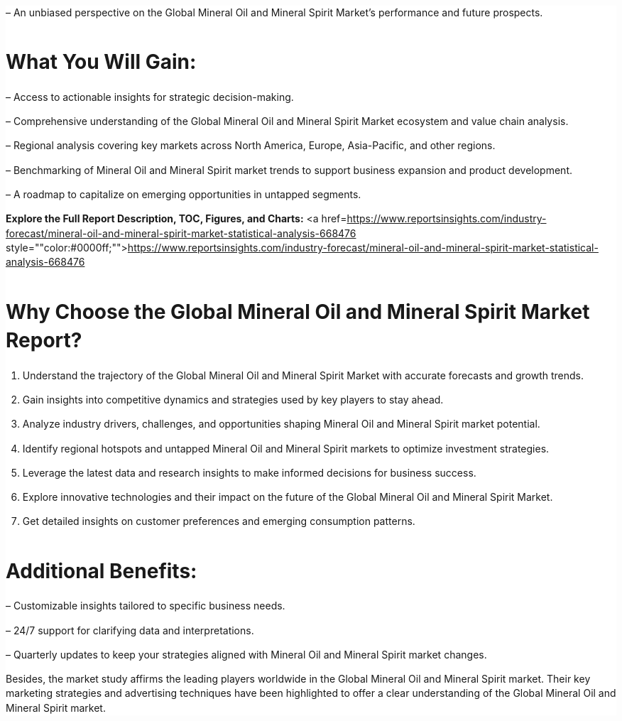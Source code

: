 – An unbiased perspective on the Global Mineral Oil and Mineral Spirit Market’s performance and future prospects.

# <strong>What You Will Gain:</strong>

– Access to actionable insights for strategic decision-making.

– Comprehensive understanding of the Global Mineral Oil and Mineral Spirit Market ecosystem and value chain analysis.

– Regional analysis covering key markets across North America, Europe, Asia-Pacific, and other regions.

– Benchmarking of Mineral Oil and Mineral Spirit market trends to support business expansion and product development.

– A roadmap to capitalize on emerging opportunities in untapped segments.

<strong>Explore the Full Report Description, TOC, Figures, and Charts:</strong>
<a href=https://www.reportsinsights.com/industry-forecast/mineral-oil-and-mineral-spirit-market-statistical-analysis-668476 style=""color:#0000ff;"">https://www.reportsinsights.com/industry-forecast/mineral-oil-and-mineral-spirit-market-statistical-analysis-668476</a>

# <strong>Why Choose the Global Mineral Oil and Mineral Spirit Market Report?</strong>

1. Understand the trajectory of the Global Mineral Oil and Mineral Spirit Market with accurate forecasts and growth trends.

2. Gain insights into competitive dynamics and strategies used by key players to stay ahead.

3. Analyze industry drivers, challenges, and opportunities shaping Mineral Oil and Mineral Spirit market potential.

4. Identify regional hotspots and untapped Mineral Oil and Mineral Spirit markets to optimize investment strategies.

5. Leverage the latest data and research insights to make informed decisions for business success.

6. Explore innovative technologies and their impact on the future of the Global Mineral Oil and Mineral Spirit Market.

7. Get detailed insights on customer preferences and emerging consumption patterns.

# <strong>Additional Benefits:</strong>

– Customizable insights tailored to specific business needs.

– 24/7 support for clarifying data and interpretations.

– Quarterly updates to keep your strategies aligned with Mineral Oil and Mineral Spirit market changes.

Besides, the market study affirms the leading players worldwide in the Global Mineral Oil and Mineral Spirit market. Their key marketing strategies and advertising techniques have been highlighted to offer a clear understanding of the Global Mineral Oil and Mineral Spirit market.
